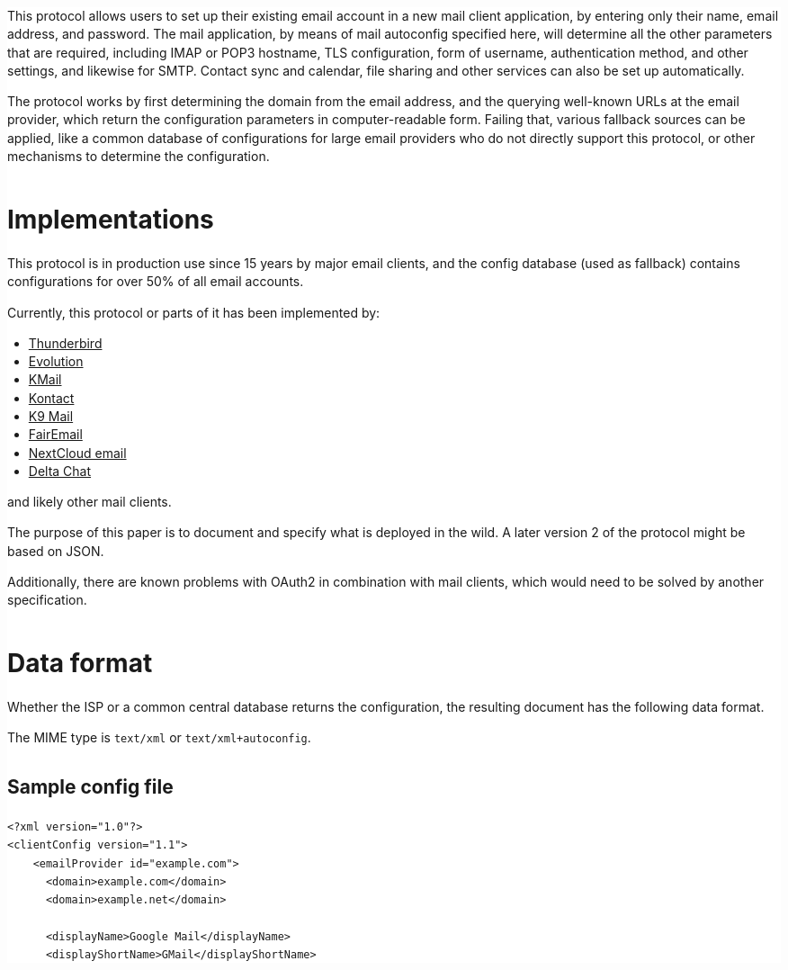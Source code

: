 This protocol allows users to set up their existing email account in a new mail client application,
by entering only their name, email address, and password.
The mail application, by means of mail autoconfig specified here, will determine all the other
parameters that are required, including IMAP or POP3 hostname, TLS configuration,
form of username, authentication method, and other settings, and likewise for SMTP.
Contact sync and calendar, file sharing and other services can also be set up automatically.

The protocol works by first determining the domain from the email address, and the querying
well-known URLs at the email provider, which return the configuration parameters in computer-readable form. Failing that, various fallback sources can be applied, like a common database of
configurations for large email providers who do not directly support this protocol,
or other mechanisms to determine the configuration.

# Implementations

This protocol is in production use since 15 years by major email clients, and the
config database (used as fallback) contains configurations for over 50% of all email accounts.

Currently, this protocol or parts of it has been implemented by:

* [Thunderbird](https://thunderbird.net)
* [Evolution](https://projects.gnome.org/evolution/)
* [KMail](https://userbase.kde.org/KMail)
* [Kontact](https://www.kontact.org)
* [K9 Mail](https://k9mail.app)
* [FairEmail](https://email.faircode.eu)
* [NextCloud email](https://apps.nextcloud.com/apps/mail)
* [Delta Chat](https://delta.chat/)

and likely other mail clients.

The purpose of this paper is to document and specify what is deployed in the wild. A later version 2 of the protocol might be based on JSON.

Additionally, there are known problems with OAuth2 in combination with mail clients, which would need to be solved by another specification.

# Data format

Whether the ISP or a common central database returns the configuration, the resulting
document has the following data format.

The MIME type is `text/xml` or `text/xml+autoconfig`.

## Sample config file

    <?xml version="1.0"?>
    <clientConfig version="1.1">
        <emailProvider id="example.com">
          <domain>example.com</domain>
          <domain>example.net</domain>

          <displayName>Google Mail</displayName>
          <displayShortName>GMail</displayShortName>
